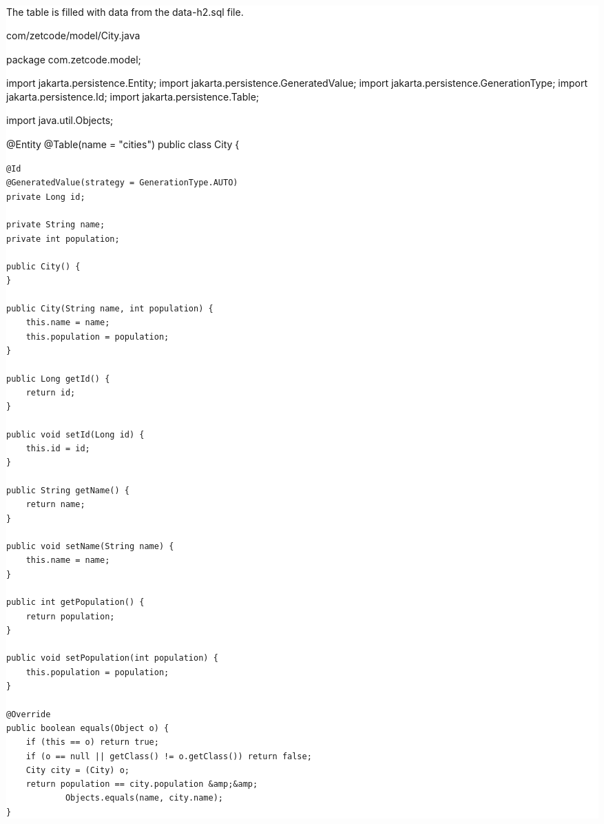 The table is filled with data from the data-h2.sql file.

com/zetcode/model/City.java
  

package com.zetcode.model;

import jakarta.persistence.Entity;
import jakarta.persistence.GeneratedValue;
import jakarta.persistence.GenerationType;
import jakarta.persistence.Id;
import jakarta.persistence.Table;

import java.util.Objects;

@Entity
@Table(name = "cities")
public class City {

    @Id
    @GeneratedValue(strategy = GenerationType.AUTO)
    private Long id;

    private String name;
    private int population;

    public City() {
    }

    public City(String name, int population) {
        this.name = name;
        this.population = population;
    }

    public Long getId() {
        return id;
    }

    public void setId(Long id) {
        this.id = id;
    }

    public String getName() {
        return name;
    }

    public void setName(String name) {
        this.name = name;
    }

    public int getPopulation() {
        return population;
    }

    public void setPopulation(int population) {
        this.population = population;
    }

    @Override
    public boolean equals(Object o) {
        if (this == o) return true;
        if (o == null || getClass() != o.getClass()) return false;
        City city = (City) o;
        return population == city.population &amp;&amp;
                Objects.equals(name, city.name);
    }
